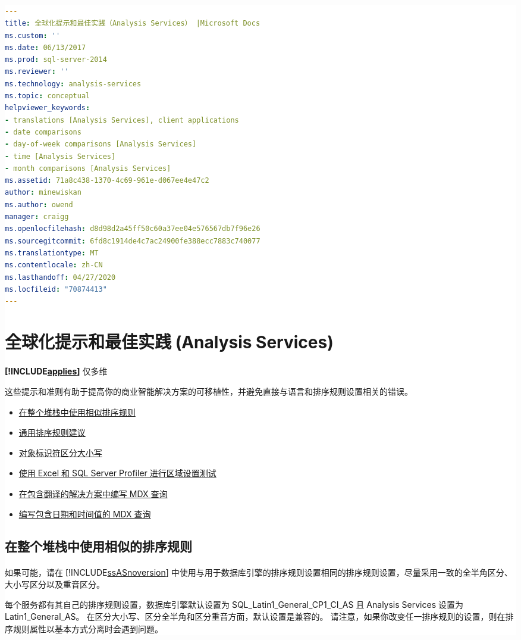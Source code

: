 ```yaml
---
title: 全球化提示和最佳实践（Analysis Services） |Microsoft Docs
ms.custom: ''
ms.date: 06/13/2017
ms.prod: sql-server-2014
ms.reviewer: ''
ms.technology: analysis-services
ms.topic: conceptual
helpviewer_keywords:
- translations [Analysis Services], client applications
- date comparisons
- day-of-week comparisons [Analysis Services]
- time [Analysis Services]
- month comparisons [Analysis Services]
ms.assetid: 71a8c438-1370-4c69-961e-d067ee4e47c2
author: minewiskan
ms.author: owend
manager: craigg
ms.openlocfilehash: d8d98d2a45ff50c60a37ee04e576567db7f96e26
ms.sourcegitcommit: 6fd8c1914de4c7ac24900fe388ecc7883c740077
ms.translationtype: MT
ms.contentlocale: zh-CN
ms.lasthandoff: 04/27/2020
ms.locfileid: "70874413"
---
```

# <a name="globalization-tips-and-best-practices-analysis-services"></a>全球化提示和最佳实践 (Analysis Services)
  **[!INCLUDE[applies](../includes/applies-md.md)]** 仅多维  
  
 这些提示和准则有助于提高你的商业智能解决方案的可移植性，并避免直接与语言和排序规则设置相关的错误。  
  
-   [在整个堆栈中使用相似排序规则](#bkmk_sameColl)  
  
-   [通用排序规则建议](#bkmk_recos)  
  
-   [对象标识符区分大小写](#bkmk_objid)  
  
-   [使用 Excel 和 SQL Server Profiler 进行区域设置测试](#bkmk_test)  
  
-   [在包含翻译的解决方案中编写 MDX 查询](#bkmk_mdx)  
  
-   [编写包含日期和时间值的 MDX 查询](#bkmk_datetime)  
  
##  <a name="use-similar-collations-throughout-the-stack"></a><a name="bkmk_sameColl"></a>在整个堆栈中使用相似的排序规则  
 如果可能，请在 [!INCLUDE[ssASnoversion](../includes/ssasnoversion-md.md)] 中使用与用于数据库引擎的排序规则设置相同的排序规则设置，尽量采用一致的全半角区分、大小写区分以及重音区分。  
  
 每个服务都有其自己的排序规则设置，数据库引擎默认设置为 SQL_Latin1_General_CP1_CI_AS 且 Analysis Services 设置为 Latin1_General_AS。 在区分大小写、区分全半角和区分重音方面，默认设置是兼容的。 请注意，如果你改变任一排序规则的设置，则在排序规则属性以基本方式分离时会遇到问题。  
  